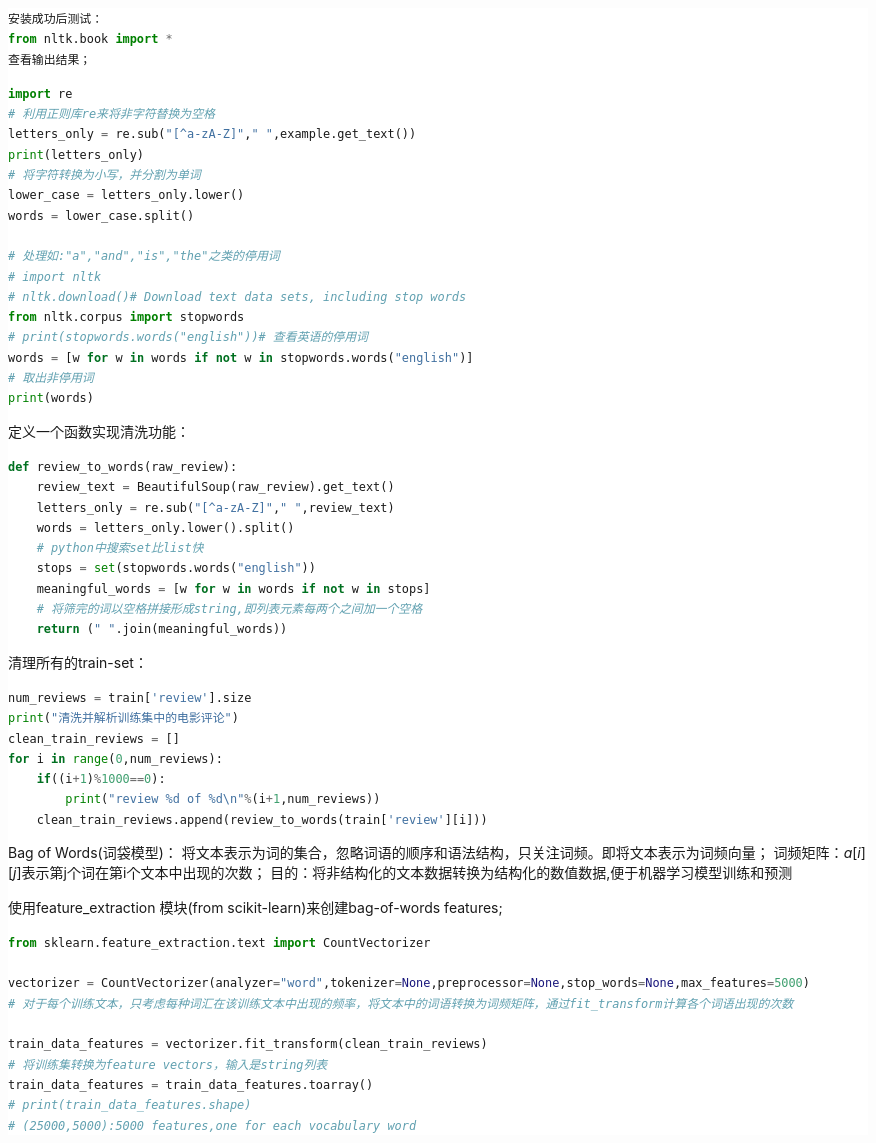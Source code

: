 ```python
安装成功后测试：
from nltk.book import *
查看输出结果；
```

```python
import re
# 利用正则库re来将非字符替换为空格
letters_only = re.sub("[^a-zA-Z]"," ",example.get_text())
print(letters_only)
# 将字符转换为小写，并分割为单词
lower_case = letters_only.lower()
words = lower_case.split()

# 处理如:"a","and","is","the"之类的停用词
# import nltk
# nltk.download()# Download text data sets, including stop words
from nltk.corpus import stopwords
# print(stopwords.words("english"))# 查看英语的停用词
words = [w for w in words if not w in stopwords.words("english")]
# 取出非停用词
print(words)
```

定义一个函数实现清洗功能：
```python
def review_to_words(raw_review):
	review_text = BeautifulSoup(raw_review).get_text()
	letters_only = re.sub("[^a-zA-Z]"," ",review_text)
	words = letters_only.lower().split()
	# python中搜索set比list快
	stops = set(stopwords.words("english"))
	meaningful_words = [w for w in words if not w in stops]
	# 将筛完的词以空格拼接形成string,即列表元素每两个之间加一个空格
	return (" ".join(meaningful_words))
```

清理所有的train-set：
```python
num_reviews = train['review'].size
print("清洗并解析训练集中的电影评论")
clean_train_reviews = []
for i in range(0,num_reviews):
	if((i+1)%1000==0):
		print("review %d of %d\n"%(i+1,num_reviews))
	clean_train_reviews.append(review_to_words(train['review'][i]))
```

Bag of Words(词袋模型)：
将文本表示为词的集合，忽略词语的顺序和语法结构，只关注词频。即将文本表示为词频向量；
词频矩阵：$a[i][j]$表示第j个词在第i个文本中出现的次数；
目的：将非结构化的文本数据转换为结构化的数值数据,便于机器学习模型训练和预测

使用feature_extraction 模块(from scikit-learn)来创建bag-of-words features;
```python
from sklearn.feature_extraction.text import CountVectorizer

vectorizer = CountVectorizer(analyzer="word",tokenizer=None,preprocessor=None,stop_words=None,max_features=5000)
# 对于每个训练文本，只考虑每种词汇在该训练文本中出现的频率，将文本中的词语转换为词频矩阵，通过fit_transform计算各个词语出现的次数

train_data_features = vectorizer.fit_transform(clean_train_reviews)
# 将训练集转换为feature vectors，输入是string列表
train_data_features = train_data_features.toarray()
# print(train_data_features.shape)
# (25000,5000):5000 features,one for each vocabulary word

```